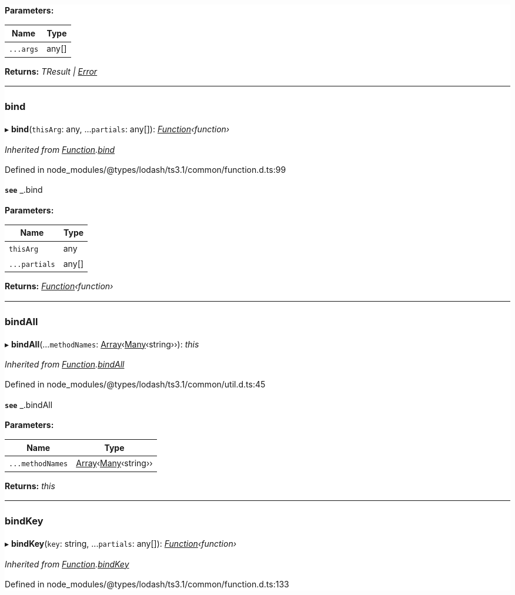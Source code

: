 **Parameters:**

Name | Type |
------ | ------ |
`...args` | any[] |

**Returns:** *TResult | [Error](error.md)*

___

###  bind

▸ **bind**(`thisArg`: any, ...`partials`: any[]): *[Function](____index_.function.md)‹function›*

*Inherited from [Function](____index_.function.md).[bind](____index_.function.md#bind)*

Defined in node_modules/@types/lodash/ts3.1/common/function.d.ts:99

**`see`** _.bind

**Parameters:**

Name | Type |
------ | ------ |
`thisArg` | any |
`...partials` | any[] |

**Returns:** *[Function](____index_.function.md)‹function›*

___

###  bindAll

▸ **bindAll**(...`methodNames`: [Array](regexpmatcharray.md#array)‹[Many](../modules/____index_.md#many)‹string››): *this*

*Inherited from [Function](____index_.function.md).[bindAll](____index_.function.md#bindall)*

Defined in node_modules/@types/lodash/ts3.1/common/util.d.ts:45

**`see`** _.bindAll

**Parameters:**

Name | Type |
------ | ------ |
`...methodNames` | [Array](regexpmatcharray.md#array)‹[Many](../modules/____index_.md#many)‹string›› |

**Returns:** *this*

___

###  bindKey

▸ **bindKey**(`key`: string, ...`partials`: any[]): *[Function](____index_.function.md)‹function›*

*Inherited from [Function](____index_.function.md).[bindKey](____index_.function.md#bindkey)*

Defined in node_modules/@types/lodash/ts3.1/common/function.d.ts:133
